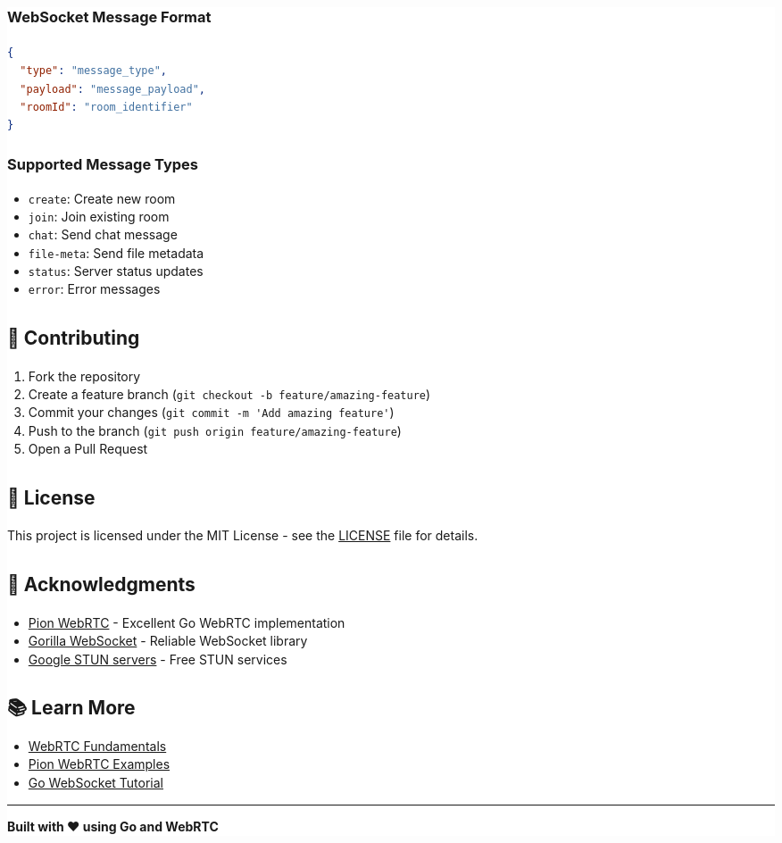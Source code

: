 ### WebSocket Message Format

```json
{
  "type": "message_type",
  "payload": "message_payload",
  "roomId": "room_identifier"
}
```

### Supported Message Types

- `create`: Create new room
- `join`: Join existing room  
- `chat`: Send chat message
- `file-meta`: Send file metadata
- `status`: Server status updates
- `error`: Error messages

## 🤝 Contributing

1. Fork the repository
2. Create a feature branch (`git checkout -b feature/amazing-feature`)
3. Commit your changes (`git commit -m 'Add amazing feature'`)
4. Push to the branch (`git push origin feature/amazing-feature`)
5. Open a Pull Request

## 📄 License

This project is licensed under the MIT License - see the [LICENSE](LICENSE) file for details.

## 🙏 Acknowledgments

- [Pion WebRTC](https://github.com/pion/webrtc) - Excellent Go WebRTC implementation
- [Gorilla WebSocket](https://github.com/gorilla/websocket) - Reliable WebSocket library
- [Google STUN servers](https://developers.google.com/web/fundamentals/connectivity/webrtc) - Free STUN services

## 📚 Learn More

- [WebRTC Fundamentals](https://webrtc.org/getting-started/overview)
- [Pion WebRTC Examples](https://github.com/pion/webrtc/tree/master/examples)
- [Go WebSocket Tutorial](https://gorilla.github.io/websocket/)

---

**Built with ❤️ using Go and WebRTC**
